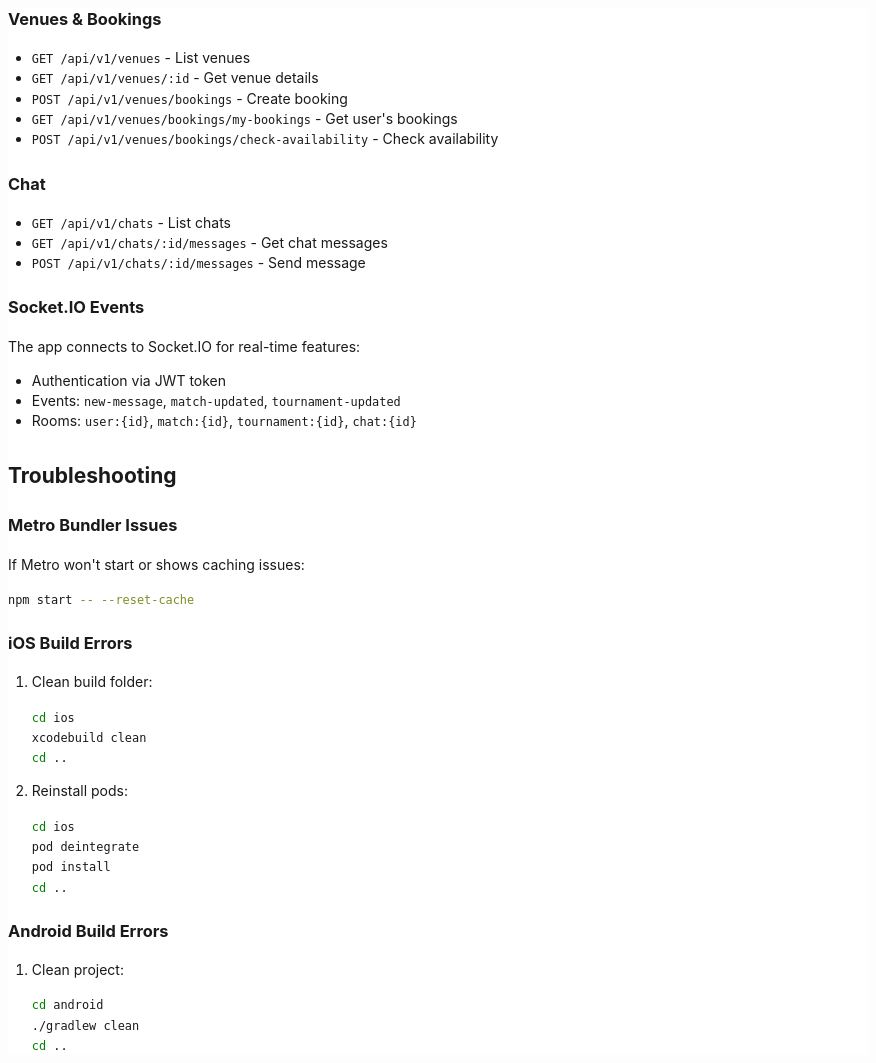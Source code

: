 ### Venues & Bookings
- `GET /api/v1/venues` - List venues
- `GET /api/v1/venues/:id` - Get venue details
- `POST /api/v1/venues/bookings` - Create booking
- `GET /api/v1/venues/bookings/my-bookings` - Get user's bookings
- `POST /api/v1/venues/bookings/check-availability` - Check availability

### Chat
- `GET /api/v1/chats` - List chats
- `GET /api/v1/chats/:id/messages` - Get chat messages
- `POST /api/v1/chats/:id/messages` - Send message

### Socket.IO Events
The app connects to Socket.IO for real-time features:
- Authentication via JWT token
- Events: `new-message`, `match-updated`, `tournament-updated`
- Rooms: `user:{id}`, `match:{id}`, `tournament:{id}`, `chat:{id}`

## Troubleshooting

### Metro Bundler Issues

If Metro won't start or shows caching issues:

```bash
npm start -- --reset-cache
```

### iOS Build Errors

1. Clean build folder:
   ```bash
   cd ios
   xcodebuild clean
   cd ..
   ```

2. Reinstall pods:
   ```bash
   cd ios
   pod deintegrate
   pod install
   cd ..
   ```

### Android Build Errors

1. Clean project:
   ```bash
   cd android
   ./gradlew clean
   cd ..
   ```
